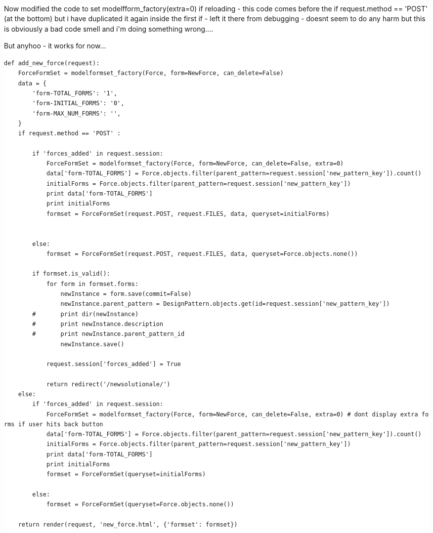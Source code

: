 Now modified the code to set modelfform_factory(extra=0) if reloading - this code comes before the if request.method == 'POST' (at the bottom)
but i have duplicated it again inside the first if - left it there from debugging - doesnt seem to do any harm but this is obviously a bad code smell and i'm doing something wrong....

But anyhoo - it works for now...


```
def add_new_force(request):
    ForceFormSet = modelformset_factory(Force, form=NewForce, can_delete=False)
    data = {
        'form-TOTAL_FORMS': '1',
        'form-INITIAL_FORMS': '0',
        'form-MAX_NUM_FORMS': '',
    }
    if request.method == 'POST' :

        if 'forces_added' in request.session:
            ForceFormSet = modelformset_factory(Force, form=NewForce, can_delete=False, extra=0)
            data['form-TOTAL_FORMS'] = Force.objects.filter(parent_pattern=request.session['new_pattern_key']).count()
            initialForms = Force.objects.filter(parent_pattern=request.session['new_pattern_key'])
            print data['form-TOTAL_FORMS']
            print initialForms
            formset = ForceFormSet(request.POST, request.FILES, data, queryset=initialForms)
        

        else:
            formset = ForceFormSet(request.POST, request.FILES, data, queryset=Force.objects.none())
        
        if formset.is_valid():
            for form in formset.forms:
                newInstance = form.save(commit=False)
                newInstance.parent_pattern = DesignPattern.objects.get(id=request.session['new_pattern_key'])
        #       print dir(newInstance)
        #       print newInstance.description
        #       print newInstance.parent_pattern_id
                newInstance.save()  
                                
            request.session['forces_added'] = True

            return redirect('/newsolutionale/')
    else: 
        if 'forces_added' in request.session:
            ForceFormSet = modelformset_factory(Force, form=NewForce, can_delete=False, extra=0) # dont display extra forms if user hits back button
            data['form-TOTAL_FORMS'] = Force.objects.filter(parent_pattern=request.session['new_pattern_key']).count()
            initialForms = Force.objects.filter(parent_pattern=request.session['new_pattern_key'])
            print data['form-TOTAL_FORMS']
            print initialForms
            formset = ForceFormSet(queryset=initialForms)
        
        else:
            formset = ForceFormSet(queryset=Force.objects.none())

    return render(request, 'new_force.html', {'formset': formset})
```
